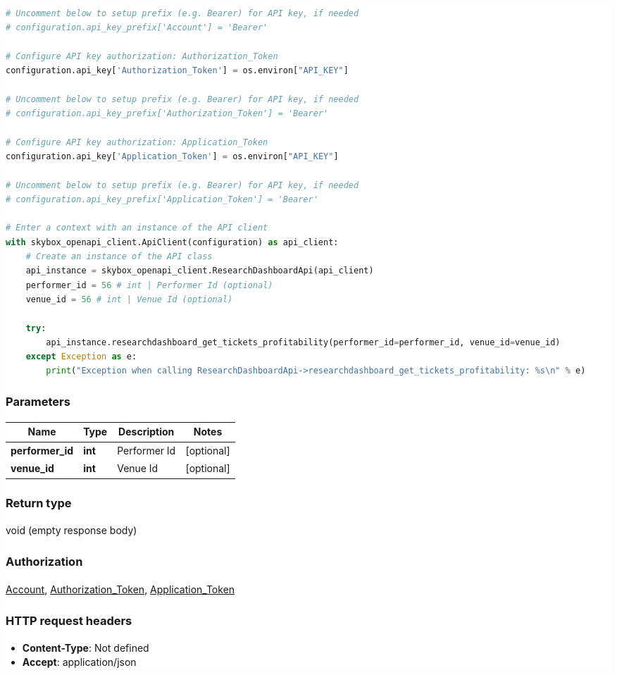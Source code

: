 ```python
# Uncomment below to setup prefix (e.g. Bearer) for API key, if needed
# configuration.api_key_prefix['Account'] = 'Bearer'

# Configure API key authorization: Authorization_Token
configuration.api_key['Authorization_Token'] = os.environ["API_KEY"]

# Uncomment below to setup prefix (e.g. Bearer) for API key, if needed
# configuration.api_key_prefix['Authorization_Token'] = 'Bearer'

# Configure API key authorization: Application_Token
configuration.api_key['Application_Token'] = os.environ["API_KEY"]

# Uncomment below to setup prefix (e.g. Bearer) for API key, if needed
# configuration.api_key_prefix['Application_Token'] = 'Bearer'

# Enter a context with an instance of the API client
with skybox_openapi_client.ApiClient(configuration) as api_client:
    # Create an instance of the API class
    api_instance = skybox_openapi_client.ResearchDashboardApi(api_client)
    performer_id = 56 # int | Performer Id (optional)
    venue_id = 56 # int | Venue Id (optional)

    try:
        api_instance.researchdashboard_get_tickets_profitability(performer_id=performer_id, venue_id=venue_id)
    except Exception as e:
        print("Exception when calling ResearchDashboardApi->researchdashboard_get_tickets_profitability: %s\n" % e)
```



### Parameters


Name | Type | Description  | Notes
------------- | ------------- | ------------- | -------------
 **performer_id** | **int**| Performer Id | [optional] 
 **venue_id** | **int**| Venue Id | [optional] 

### Return type

void (empty response body)

### Authorization

[Account](../README.md#Account), [Authorization_Token](../README.md#Authorization_Token), [Application_Token](../README.md#Application_Token)

### HTTP request headers

 - **Content-Type**: Not defined
 - **Accept**: application/json
